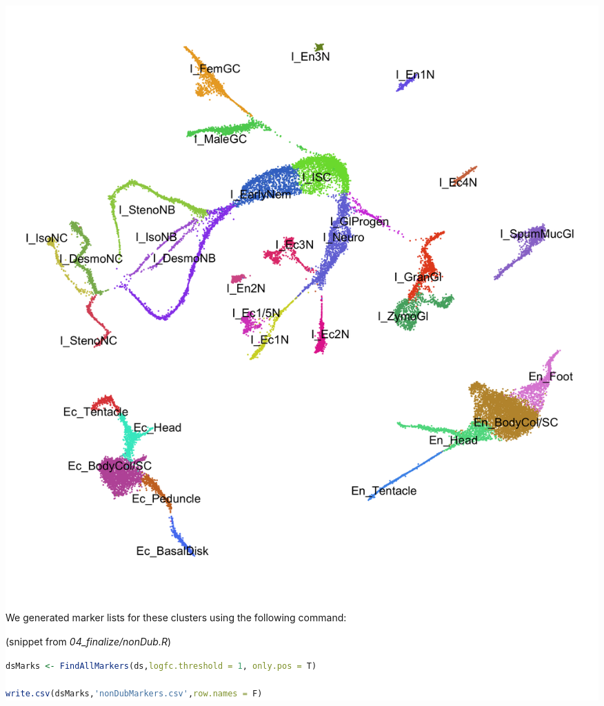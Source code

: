 ![nonDubLabeledUMAP](resources/labeledUMAP.png)

We generated marker lists for these clusters using the following command:

(snippet from *04_finalize/nonDub.R*)

```R
dsMarks <- FindAllMarkers(ds,logfc.threshold = 1, only.pos = T)

write.csv(dsMarks,'nonDubMarkers.csv',row.names = F)
```

